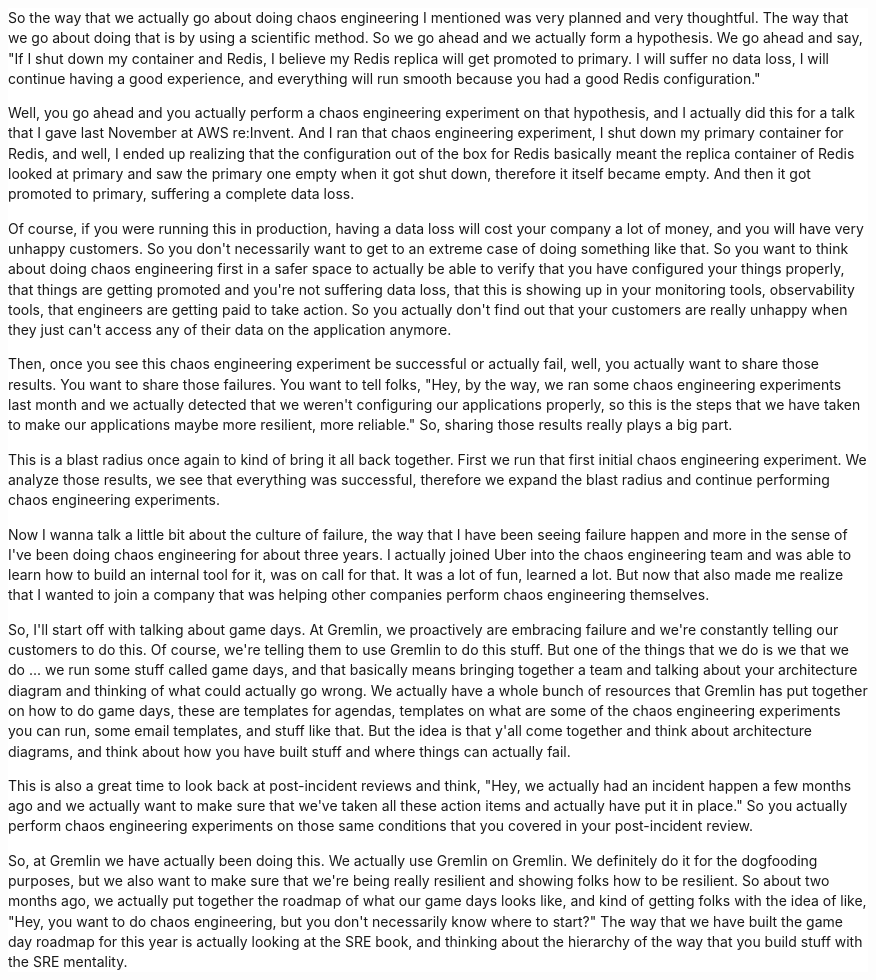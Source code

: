 So the way that we actually go about doing chaos engineering I mentioned was very planned and very thoughtful. The way that we go about doing that is by using a scientific method. So we go ahead and we actually form a hypothesis. We go ahead and say, "If I shut down my container and Redis, I believe my Redis replica will get promoted to primary. I will suffer no data loss, I will continue having a good experience, and everything will run smooth because you had a good Redis configuration."

Well, you go ahead and you actually perform a chaos engineering experiment on that hypothesis, and I actually did this for a talk that I gave last November at AWS re:Invent. And I ran that chaos engineering experiment, I shut down my primary container for Redis, and well, I ended up realizing that the configuration out of the box for Redis basically meant the replica container of Redis looked at primary and saw the primary one empty when it got shut down, therefore it itself became empty. And then it got promoted to primary, suffering a complete data loss.

Of course, if you were running this in production, having a data loss will cost your company a lot of money, and you will have very unhappy customers. So you don't necessarily want to get to an extreme case of doing something like that. So you want to think about doing chaos engineering first in a safer space to actually be able to verify that you have configured your things properly, that things are getting promoted and you're not suffering data loss, that this is showing up in your monitoring tools, observability tools, that engineers are getting paid to take action. So you actually don't find out that your customers are really unhappy when they just can't access any of their data on the application anymore.

Then, once you see this chaos engineering experiment be successful or actually fail, well, you actually want to share those results. You want to share those failures. You want to tell folks, "Hey, by the way, we ran some chaos engineering experiments last month and we actually detected that we weren't configuring our applications properly, so this is the steps that we have taken to make our applications maybe more resilient, more reliable." So, sharing those results really plays a big part.

This is a blast radius once again to kind of bring it all back together. First we run that first initial chaos engineering experiment. We analyze those results, we see that everything was successful, therefore we expand the blast radius and continue performing chaos engineering experiments.

Now I wanna talk a little bit about the culture of failure, the way that I have been seeing failure happen and more in the sense of I've been doing chaos engineering for about three years. I actually joined Uber into the chaos engineering team and was able to learn how to build an internal tool for it, was on call for that. It was a lot of fun, learned a lot. But now that also made me realize that I wanted to join a company that was helping other companies perform chaos engineering themselves.

So, I'll start off with talking about game days. At Gremlin, we proactively are embracing failure and we're constantly telling our customers to do this. Of course, we're telling them to use Gremlin to do this stuff. But one of the things that we do is we that we do ... we run some stuff called game days, and that basically means bringing together a team and talking about your architecture diagram and thinking of what could actually go wrong. We actually have a whole bunch of resources that Gremlin has put together on how to do game days, these are templates for agendas, templates on what are some of the chaos engineering experiments you can run, some email templates, and stuff like that. But the idea is that y'all come together and think about architecture diagrams, and think about how you have built stuff and where things can actually fail.

This is also a great time to look back at post-incident reviews and think, "Hey, we actually had an incident happen a few months ago and we actually want to make sure that we've taken all these action items and actually have put it in place." So you actually perform chaos engineering experiments on those same conditions that you covered in your post-incident review.

So, at Gremlin we have actually been doing this. We actually use Gremlin on Gremlin. We definitely do it for the dogfooding purposes, but we also want to make sure that we're being really resilient and showing folks how to be resilient. So about two months ago, we actually put together the roadmap of what our game days looks like, and kind of getting folks with the idea of like, "Hey, you want to do chaos engineering, but you don't necessarily know where to start?" The way that we have built the game day roadmap for this year is actually looking at the SRE book, and thinking about the hierarchy of the way that you build stuff with the SRE mentality.
